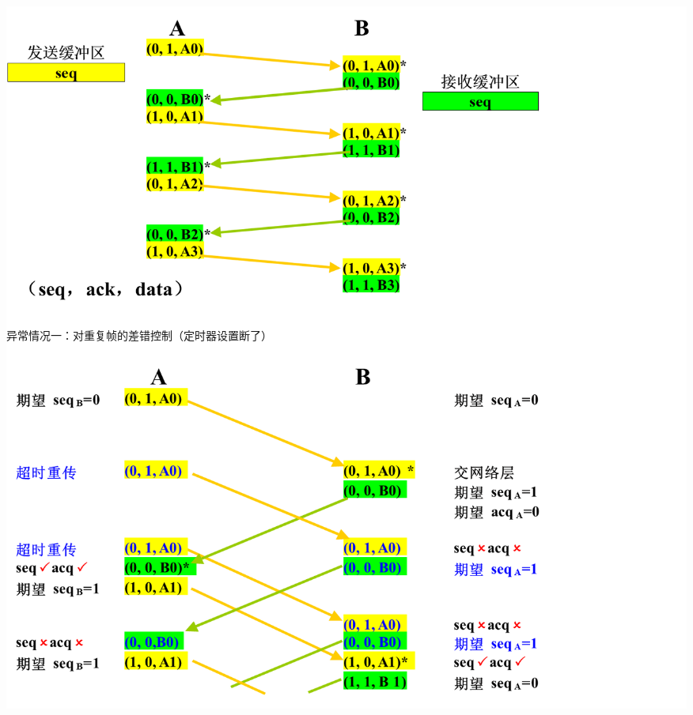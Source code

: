 <img src="cs_network.assets/image-20230615100706115.png" alt="image-20230615100706115" style="zoom:67%;" />

异常情况一：对重复帧的差错控制（定时器设置断了）

<img src="cs_network.assets/image-20230615100628446.png" alt="image-20230615100628446" style="zoom:67%;" />
